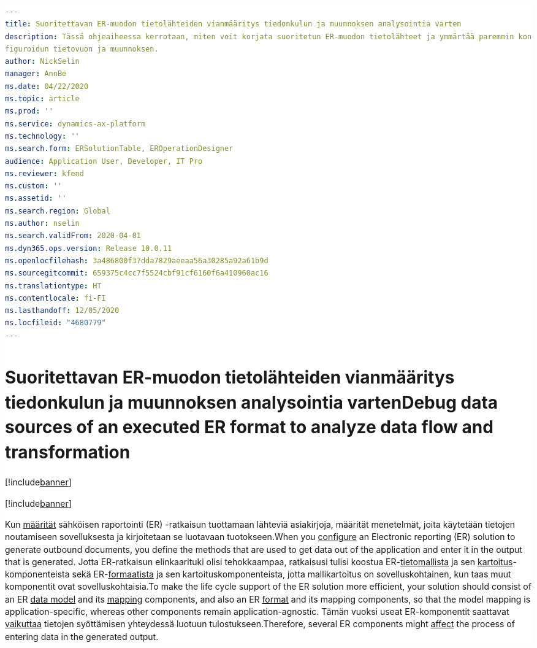 ```yaml
---
title: Suoritettavan ER-muodon tietolähteiden vianmääritys tiedonkulun ja muunnoksen analysointia varten
description: Tässä ohjeaiheessa kerrotaan, miten voit korjata suoritetun ER-muodon tietolähteet ja ymmärtää paremmin konfiguroidun tietovuon ja muunnoksen.
author: NickSelin
manager: AnnBe
ms.date: 04/22/2020
ms.topic: article
ms.prod: ''
ms.service: dynamics-ax-platform
ms.technology: ''
ms.search.form: ERSolutionTable, EROperationDesigner
audience: Application User, Developer, IT Pro
ms.reviewer: kfend
ms.custom: ''
ms.assetid: ''
ms.search.region: Global
ms.author: nselin
ms.search.validFrom: 2020-04-01
ms.dyn365.ops.version: Release 10.0.11
ms.openlocfilehash: 3a486800f37dda7829aeeaa56a30285a92a61b9d
ms.sourcegitcommit: 659375c4cc7f5524cbf91cf6160f6a410960ac16
ms.translationtype: HT
ms.contentlocale: fi-FI
ms.lasthandoff: 12/05/2020
ms.locfileid: "4680779"
---
```

# <a name="debug-data-sources-of-an-executed-er-format-to-analyze-data-flow-and-transformation"></a><span data-ttu-id="3419f-103">Suoritettavan ER-muodon tietolähteiden vianmääritys tiedonkulun ja muunnoksen analysointia varten</span><span class="sxs-lookup"><span data-stu-id="3419f-103">Debug data sources of an executed ER format to analyze data flow and transformation</span></span>

[!include[banner](../includes/banner.md)]

[!include[banner](../includes/preview-banner.md)]

<span data-ttu-id="3419f-104">Kun [määrität](tasks/er-format-configuration-2016-11.md) sähköisen raportointi (ER) -ratkaisun tuottamaan lähteviä asiakirjoja, määrität menetelmät, joita käytetään tietojen noutamiseen sovelluksesta ja kirjoitetaan se luotavaan tuotokseen.</span><span class="sxs-lookup"><span data-stu-id="3419f-104">When you [configure](tasks/er-format-configuration-2016-11.md) an Electronic reporting (ER) solution to generate outbound documents, you define the methods that are used to get data out of the application and enter it in the output that is generated.</span></span> <span data-ttu-id="3419f-105">Jotta ER-ratkaisun elinkaarituki olisi tehokkaampaa, ratkaisusi tulisi koostua ER-[tietomallista](general-electronic-reporting.md#DataModelComponent) ja sen [kartoitus](general-electronic-reporting.md#ModelMappingComponent)-komponenteista sekä ER-[formaatista](general-electronic-reporting.md#FormatComponentOutbound) ja sen kartoituskomponenteista, jotta mallikartoitus on sovelluskohtainen, kun taas muut komponentit ovat sovelluskohtaisia.</span><span class="sxs-lookup"><span data-stu-id="3419f-105">To make the life cycle support of the ER solution more efficient, your solution should consist of an ER [data model](general-electronic-reporting.md#DataModelComponent) and its [mapping](general-electronic-reporting.md#ModelMappingComponent) components, and also an ER [format](general-electronic-reporting.md#FormatComponentOutbound) and its mapping components, so that the model mapping is application-specific, whereas other components remain application-agnostic.</span></span> <span data-ttu-id="3419f-106">Tämän vuoksi useat ER-komponentit saattavat [vaikuttaa](general-electronic-reporting.md#FormatComponentOutbound) tietojen syöttämisen yhteydessä luotuun tulostukseen.</span><span class="sxs-lookup"><span data-stu-id="3419f-106">Therefore, several ER components might [affect](general-electronic-reporting.md#FormatComponentOutbound) the process of entering data in the generated output.</span></span>

